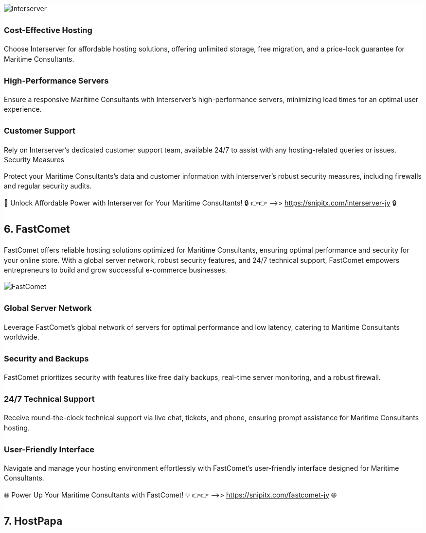 ![Interserver](https://i.imgur.com/OM5dOEW.jpeg "Interserver Hosting")

### Cost-Effective Hosting
Choose Interserver for affordable hosting solutions, offering unlimited storage, free migration, and a price-lock guarantee for Maritime Consultants.

### High-Performance Servers
Ensure a responsive Maritime Consultants with Interserver’s high-performance servers, minimizing load times for an optimal user experience.

### Customer Support
Rely on Interserver’s dedicated customer support team, available 24/7 to assist with any hosting-related queries or issues.
Security Measures

Protect your Maritime Consultants’s data and customer information with Interserver’s robust security measures, including firewalls and regular security audits.

💸 Unlock Affordable Power with Interserver for Your Maritime Consultants! 🔒
👉👉 -->> https://snipitx.com/interserver-jy 🔒

## 6. FastComet

FastComet offers reliable hosting solutions optimized for Maritime Consultants, ensuring optimal performance and security for your online store. With a global server network, robust security features, and 24/7 technical support, FastComet empowers entrepreneurs to build and grow successful e-commerce businesses.

![FastComet](https://i.imgur.com/7qgXuWp.png "FastComet Hosting")

### Global Server Network
Leverage FastComet’s global network of servers for optimal performance and low latency, catering to Maritime Consultants worldwide.

### Security and Backups
FastComet prioritizes security with features like free daily backups, real-time server monitoring, and a robust firewall.

### 24/7 Technical Support
Receive round-the-clock technical support via live chat, tickets, and phone, ensuring prompt assistance for Maritime Consultants hosting.

### User-Friendly Interface
Navigate and manage your hosting environment effortlessly with FastComet’s user-friendly interface designed for Maritime Consultants.

🌐 Power Up Your Maritime Consultants with FastComet! 💡
👉👉 -->> https://snipitx.com/fastcomet-jy 🌐

## 7. HostPapa
